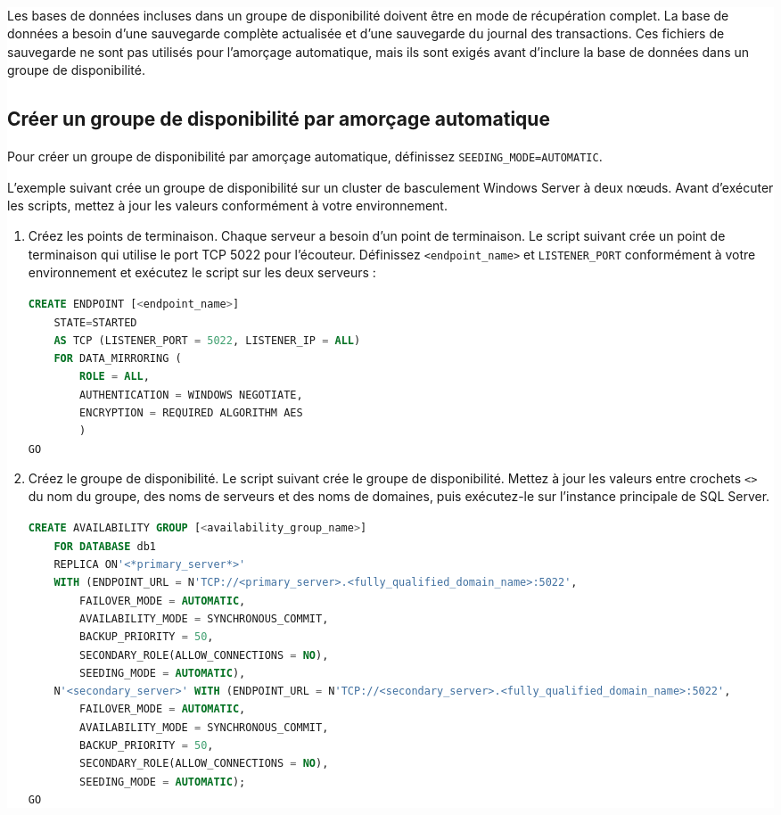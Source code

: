 Les bases de données incluses dans un groupe de disponibilité doivent être en mode de récupération complet. La base de données a besoin d’une sauvegarde complète actualisée et d’une sauvegarde du journal des transactions. Ces fichiers de sauvegarde ne sont pas utilisés pour l’amorçage automatique, mais ils sont exigés avant d’inclure la base de données dans un groupe de disponibilité. 
 
## <a name="create-availability-group-with-automatic-seeding"></a>Créer un groupe de disponibilité par amorçage automatique

Pour créer un groupe de disponibilité par amorçage automatique, définissez `SEEDING_MODE=AUTOMATIC`. 

L’exemple suivant crée un groupe de disponibilité sur un cluster de basculement Windows Server à deux nœuds. Avant d’exécuter les scripts, mettez à jour les valeurs conformément à votre environnement.

1. Créez les points de terminaison. Chaque serveur a besoin d’un point de terminaison. Le script suivant crée un point de terminaison qui utilise le port TCP 5022 pour l’écouteur. Définissez `<endpoint_name>` et `LISTENER_PORT` conformément à votre environnement et exécutez le script sur les deux serveurs :

    ```sql
    CREATE ENDPOINT [<endpoint_name>] 
        STATE=STARTED
        AS TCP (LISTENER_PORT = 5022, LISTENER_IP = ALL)
        FOR DATA_MIRRORING (
            ROLE = ALL, 
            AUTHENTICATION = WINDOWS NEGOTIATE, 
            ENCRYPTION = REQUIRED ALGORITHM AES
            )
    GO
    ```

1. Créez le groupe de disponibilité. Le script suivant crée le groupe de disponibilité. Mettez à jour les valeurs entre crochets `<>` du nom du groupe, des noms de serveurs et des noms de domaines, puis exécutez-le sur l’instance principale de SQL Server.  

    ```sql
    CREATE AVAILABILITY GROUP [<availability_group_name>]
        FOR DATABASE db1
        REPLICA ON'<*primary_server*>'
        WITH (ENDPOINT_URL = N'TCP://<primary_server>.<fully_qualified_domain_name>:5022', 
            FAILOVER_MODE = AUTOMATIC, 
            AVAILABILITY_MODE = SYNCHRONOUS_COMMIT, 
            BACKUP_PRIORITY = 50, 
            SECONDARY_ROLE(ALLOW_CONNECTIONS = NO), 
            SEEDING_MODE = AUTOMATIC),
        N'<secondary_server>' WITH (ENDPOINT_URL = N'TCP://<secondary_server>.<fully_qualified_domain_name>:5022', 
            FAILOVER_MODE = AUTOMATIC, 
            AVAILABILITY_MODE = SYNCHRONOUS_COMMIT, 
            BACKUP_PRIORITY = 50, 
            SECONDARY_ROLE(ALLOW_CONNECTIONS = NO), 
            SEEDING_MODE = AUTOMATIC);
    GO
    ``` 
